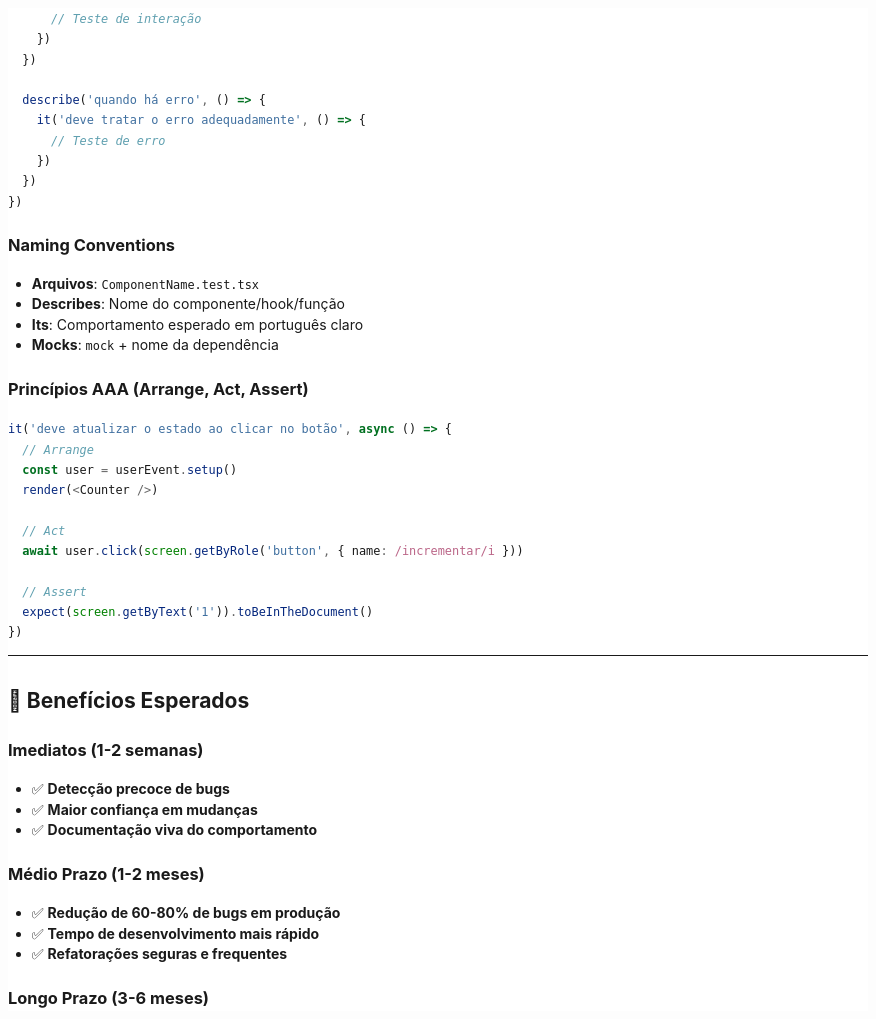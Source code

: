 ```typescript
      // Teste de interação
    })
  })

  describe('quando há erro', () => {
    it('deve tratar o erro adequadamente', () => {
      // Teste de erro
    })
  })
})
```

### **Naming Conventions**

- **Arquivos**: `ComponentName.test.tsx`
- **Describes**: Nome do componente/hook/função
- **Its**: Comportamento esperado em português claro
- **Mocks**: `mock` + nome da dependência

### **Princípios AAA (Arrange, Act, Assert)**

```typescript
it('deve atualizar o estado ao clicar no botão', async () => {
  // Arrange
  const user = userEvent.setup()
  render(<Counter />)
  
  // Act
  await user.click(screen.getByRole('button', { name: /incrementar/i }))
  
  // Assert
  expect(screen.getByText('1')).toBeInTheDocument()
})
```

---

## 🚀 Benefícios Esperados

### **Imediatos (1-2 semanas)**

- ✅ **Detecção precoce de bugs**
- ✅ **Maior confiança em mudanças**
- ✅ **Documentação viva do comportamento**

### **Médio Prazo (1-2 meses)**

- ✅ **Redução de 60-80% de bugs em produção**
- ✅ **Tempo de desenvolvimento mais rápido**
- ✅ **Refatorações seguras e frequentes**

### **Longo Prazo (3-6 meses)**
